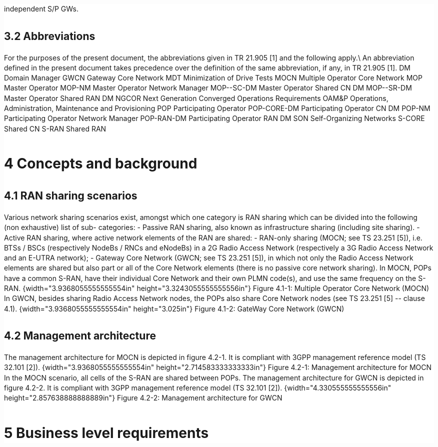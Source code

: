 independent S/P GWs.
## 3.2 Abbreviations
For the purposes of the present document, the abbreviations given in TR 21.905
[1] and the following apply.\ An abbreviation defined in the present document
takes precedence over the definition of the same abbreviation, if any, in TR
21.905 [1].
DM Domain Manager
GWCN Gateway Core Network
MDT Minimization of Drive Tests
MOCN Multiple Operator Core Network
MOP Master Operator
MOP-NM Master Operator Network Manager
MOP--SC-DM Master Operator Shared CN DM
MOP--SR-DM Master Operator Shared RAN DM
NGCOR Next Generation Converged Operations Requirements
OAM&P Operations, Administration, Maintenance and Provisioning
POP Participating Operator
POP-CORE-DM Participating Operator CN DM
POP-NM Participating Operator Network Manager
POP-RAN-DM Participating Operator RAN DM
SON Self-Organizing Networks
S-CORE Shared CN
S-RAN Shared RAN
# 4 Concepts and background
## 4.1 RAN sharing scenarios
Various network sharing scenarios exist, amongst which one category is RAN
sharing which can be divided into the following (non exhaustive) list of sub-
categories:
\- Passive RAN sharing, also known as infrastructure sharing (including site
sharing).
\- Active RAN sharing, where active network elements of the RAN are shared:
\- RAN-only sharing (MOCN; see TS 23.251 [5]), i.e. BTSs / BSCs (respectively
NodeBs / RNCs and eNodeBs) in a 2G Radio Access Network (respectively a 3G
Radio Access Network and an E-UTRA network);
\- Gateway Core Network (GWCN; see TS 23.251 [5]), in which not only the Radio
Access Network elements are shared but also part or all of the Core Network
elements (there is no passive core network sharing).
In MOCN, POPs have a common S-RAN, have their individual Core Network and
their own PLMN code(s), and use the same frequency on the S-RAN.
{width="3.9368055555555554in" height="3.3243055555555556in"}
Figure 4.1-1: Multiple Operator Core Network (MOCN)
In GWCN, besides sharing Radio Access Network nodes, the POPs also share Core
Network nodes (see TS 23.251 [5] -- clause 4.1).
{width="3.9368055555555554in" height="3.025in"}
Figure 4.1-2: GateWay Core Network (GWCN)
## 4.2 Management architecture
The management architecture for MOCN is depicted in figure 4.2-1. It is
compliant with 3GPP management reference model (TS 32.101 [2]).
{width="3.9368055555555554in" height="2.714583333333333in"}
Figure 4.2-1: Management architecture for MOCN
In the MOCN scenario, all cells of the S-RAN are shared between POPs.
The management architecture for GWCN is depicted in figure 4.2-2. It is
compliant with 3GPP management reference model (TS 32.101 [2]).
{width="4.330555555555556in" height="2.857638888888889in"}
Figure 4.2-2: Management architecture for GWCN
# 5 Business level requirements